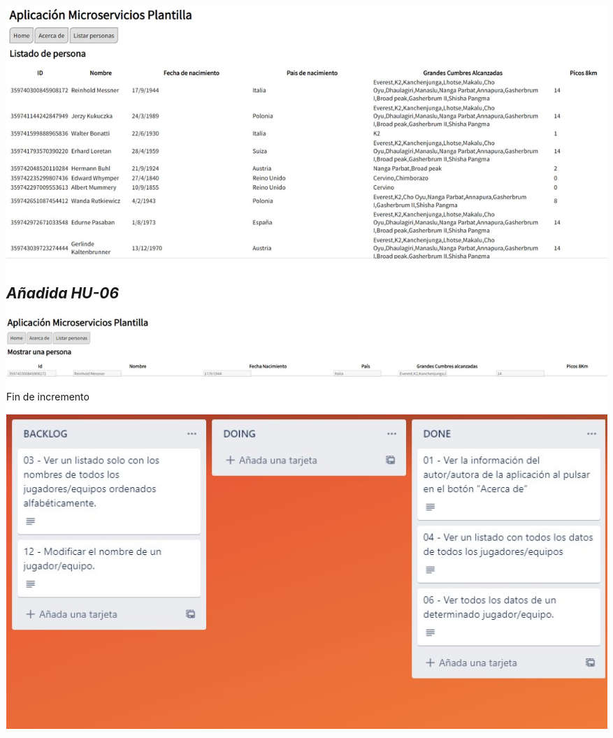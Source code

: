 <img src='./assets/img/HU-04.jpg' width='1000px'>

## *Añadida HU-06*

<img src='./assets/img/HU-06.jpg' width='1000px'>

Fin de incremento

<img src='./assets/img/final_incremento_1.jpg' width='1000px'>
